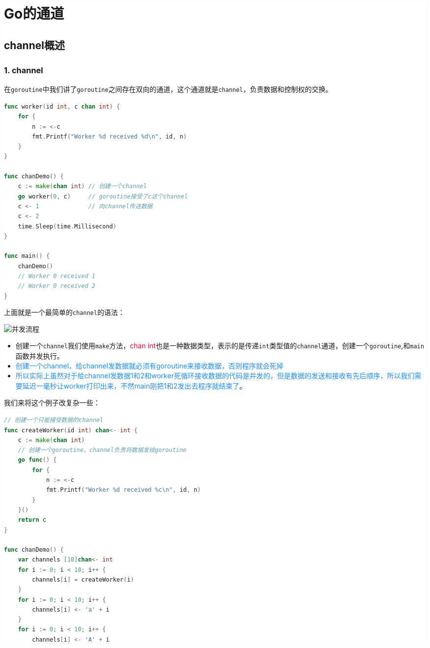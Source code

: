 # Go的通道

## channel概述
### 1. channel
在`goroutine`中我们讲了`goroutine`之间存在双向的通道，这个通道就是`channel`，负责数据和控制权的交换。
```go
func worker(id int, c chan int) {
	for {
		n := <-c
		fmt.Printf("Worker %d received %d\n", id, n)
	}
}

func chanDemo() {
	c := make(chan int) // 创建一个channel
	go worker(0, c)     // goroutine接受了c这个channel
	c <- 1              // 向channel传送数据
	c <- 2
	time.Sleep(time.Millisecond)
}

func main() {
	chanDemo()  
	// Worker 0 received 1
	// Worker 0 received 2
}
```
上面就是一个最简单的`channel`的语法：

<img :src="$withBase('/go_one_channel_introduce.png')" alt="并发流程">

+ 创建一个`channel`我们使用`make`方法，<font color=#DD1144>chan int</font>也是一种数据类型，表示的是传递`int`类型值的`channel`通道，创建一个`goroutine`,和`main`函数并发执行。
+ <font color=#1E90FF>创建一个channel，给channel发数据就必须有goroutine来接收数据，否则程序就会死掉</font>
+ <font color=#1E90FF>所以实际上虽然对于给channel发数据1和2和worker死循环接收数据的代码是并发的，但是数据的发送和接收有先后顺序，所以我们需要延迟一毫秒让worker打印出来，不然main刚把1和2发出去程序就结束了</font>。

我们来将这个例子改复杂一些：
```go
// 创建一个只能接受数据的channel
func createWorker(id int) chan<- int {
	c := make(chan int)
	// 创建一个goroutine，channel负责将数据发给goroutine
	go func() {
		for {
			n := <-c
			fmt.Printf("Worker %d received %c\n", id, n)
		}
	}()
	return c
}

func chanDemo() {
	var channels [10]chan<- int 
	for i := 0; i < 10; i++ {
		channels[i] = createWorker(i)
	}
	for i := 0; i < 10; i++ {
		channels[i] <- 'a' + i
	}
	for i := 0; i < 10; i++ {
		channels[i] <- 'A' + i
```